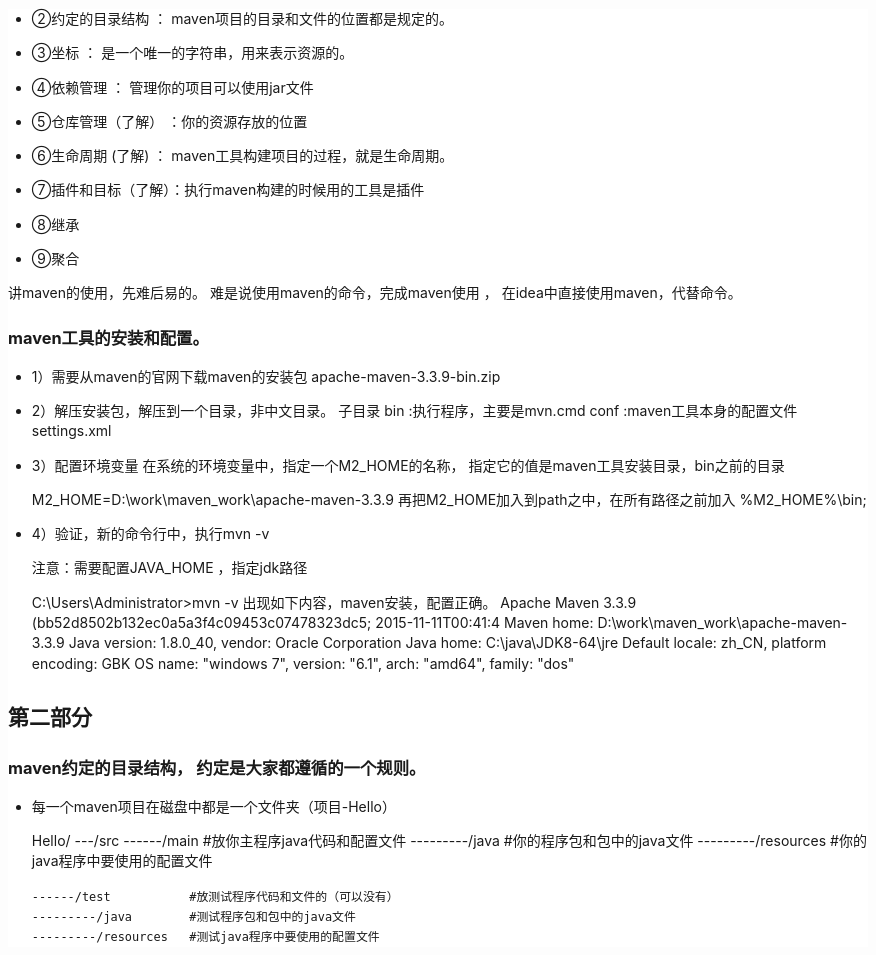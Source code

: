 - ②约定的目录结构 ： maven项目的目录和文件的位置都是规定的。

- ③坐标 ： 是一个唯一的字符串，用来表示资源的。

- ④依赖管理 ： 管理你的项目可以使用jar文件

- ⑤仓库管理（了解） ：你的资源存放的位置

- ⑥生命周期 (了解) ： maven工具构建项目的过程，就是生命周期。
- ⑦插件和目标（了解）：执行maven构建的时候用的工具是插件
- ⑧继承
- ⑨聚合

讲maven的使用，先难后易的。 难是说使用maven的命令，完成maven使用 ， 在idea中直接使用maven，代替命令。

### **maven工具的安装和配置。**

- 1）需要从maven的官网下载maven的安装包 apache-maven-3.3.9-bin.zip
- 2）解压安装包，解压到一个目录，非中文目录。
        子目录 bin :执行程序，主要是mvn.cmd
    		       conf :maven工具本身的配置文件 settings.xml
- 3）配置环境变量
       在系统的环境变量中，指定一个M2_HOME的名称， 指定它的值是maven工具安装目录，bin之前的目录

    M2_HOME=D:\work\maven_work\apache-maven-3.3.9
     再把M2_HOME加入到path之中，在所有路径之前加入 %M2_HOME%\bin;

- 4）验证，新的命令行中，执行mvn -v

	注意：需要配置JAVA_HOME ，指定jdk路径


	C:\Users\Administrator>mvn -v
	 出现如下内容，maven安装，配置正确。
	Apache Maven 3.3.9 (bb52d8502b132ec0a5a3f4c09453c07478323dc5; 2015-11-11T00:41:4
	Maven home: D:\work\maven_work\apache-maven-3.3.9
	Java version: 1.8.0_40, vendor: Oracle Corporation
	Java home: C:\java\JDK8-64\jre
	Default locale: zh_CN, platform encoding: GBK
	OS name: "windows 7", version: "6.1", arch: "amd64", family: "dos"

## 第二部分

### maven约定的目录结构， 约定是大家都遵循的一个规则。

- 每一个maven项目在磁盘中都是一个文件夹（项目-Hello）

	Hello/
	  ---/src
	  ------/main           #放你主程序java代码和配置文件
	  ---------/java        #你的程序包和包中的java文件
	  ---------/resources   #你的java程序中要使用的配置文件
	
	  ------/test           #放测试程序代码和文件的（可以没有）
	  ---------/java        #测试程序包和包中的java文件
	  ---------/resources   #测试java程序中要使用的配置文件
	